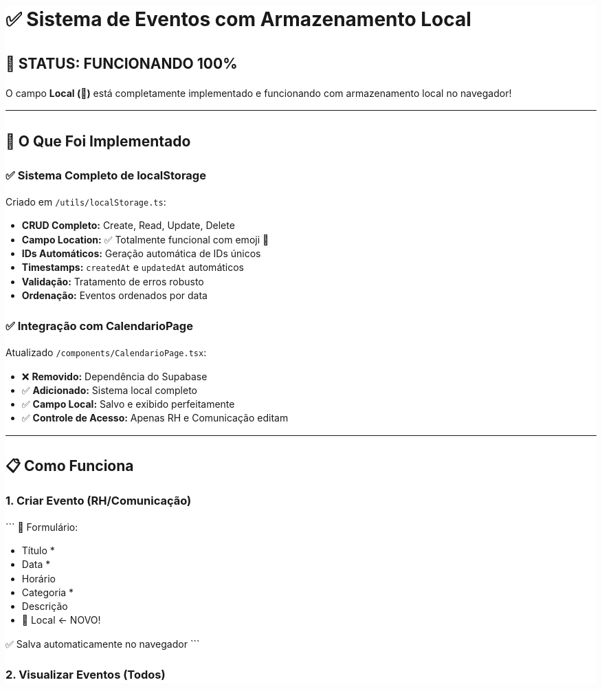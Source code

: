 # ✅ Sistema de Eventos com Armazenamento Local

## 🎉 **STATUS: FUNCIONANDO 100%**

O campo **Local (📍)** está completamente implementado e funcionando com armazenamento local no navegador!

---

## 🚀 **O Que Foi Implementado**

### **✅ Sistema Completo de localStorage**

Criado em `/utils/localStorage.ts`:

- **CRUD Completo:** Create, Read, Update, Delete
- **Campo Location:** ✅ Totalmente funcional com emoji 📍
- **IDs Automáticos:** Geração automática de IDs únicos
- **Timestamps:** `createdAt` e `updatedAt` automáticos
- **Validação:** Tratamento de erros robusto
- **Ordenação:** Eventos ordenados por data

### **✅ Integração com CalendarioPage**

Atualizado `/components/CalendarioPage.tsx`:

- ❌ **Removido:** Dependência do Supabase
- ✅ **Adicionado:** Sistema local completo
- ✅ **Campo Local:** Salvo e exibido perfeitamente
- ✅ **Controle de Acesso:** Apenas RH e Comunicação editam

---

## 📋 **Como Funciona**

### **1. Criar Evento (RH/Comunicação)**

\`\`\`
📝 Formulário:
- Título *
- Data *
- Horário
- Categoria *
- Descrição
- 📍 Local ← NOVO!

✅ Salva automaticamente no navegador
\`\`\`

### **2. Visualizar Eventos (Todos)**
